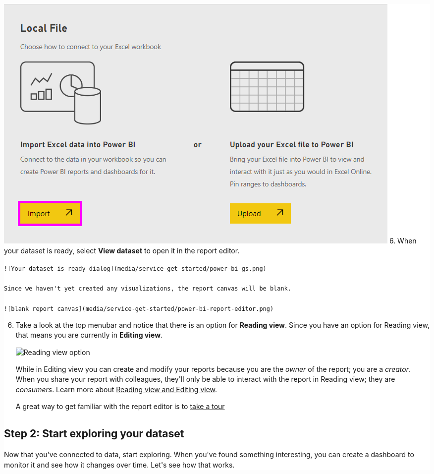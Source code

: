    ![choose Import](media/service-get-started/power-bi-import.png)
6. When your dataset is ready, select **View dataset** to open it in the report editor. 

    ![Your dataset is ready dialog](media/service-get-started/power-bi-gs.png)

    Since we haven't yet created any visualizations, the report canvas will be blank.

    ![blank report canvas](media/service-get-started/power-bi-report-editor.png)

6. Take a look at the top menubar and notice that there is an option for **Reading view**. Since you have an option for Reading view, that means you are currently in **Editing view**. 

    ![Reading view option](media/service-get-started/power-bi-editing-view.png)

    While in Editing view you can create and modify your reports because you are the *owner* of the report; you are a *creator*. When you share your report with colleagues, they'll only be able to interact with the report in Reading view; they are *consumers*. Learn more about [Reading view and Editing view](consumer/end-user-reading-view.md).
    
    A great way to get familiar with the report editor is to [take a tour](service-the-report-editor-take-a-tour.md)
   > 
 

## Step 2: Start exploring your dataset
Now that you've connected to data, start exploring.  When you've found something interesting, you can create a dashboard to monitor it and see how it changes over time. Let's see how that works.
    